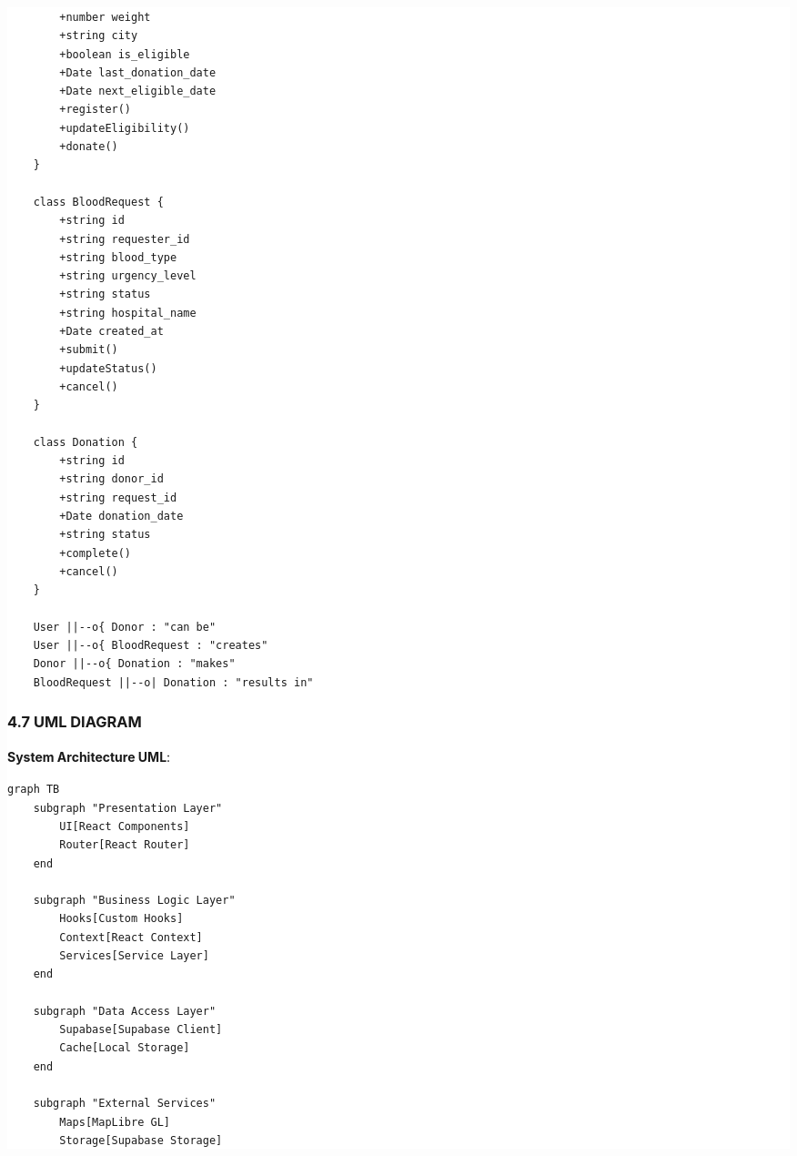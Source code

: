 ```mermaid
        +number weight
        +string city
        +boolean is_eligible
        +Date last_donation_date
        +Date next_eligible_date
        +register()
        +updateEligibility()
        +donate()
    }
    
    class BloodRequest {
        +string id
        +string requester_id
        +string blood_type
        +string urgency_level
        +string status
        +string hospital_name
        +Date created_at
        +submit()
        +updateStatus()
        +cancel()
    }
    
    class Donation {
        +string id
        +string donor_id
        +string request_id
        +Date donation_date
        +string status
        +complete()
        +cancel()
    }
    
    User ||--o{ Donor : "can be"
    User ||--o{ BloodRequest : "creates"
    Donor ||--o{ Donation : "makes"
    BloodRequest ||--o| Donation : "results in"
```

### 4.7 UML DIAGRAM

**System Architecture UML**:
```mermaid
graph TB
    subgraph "Presentation Layer"
        UI[React Components]
        Router[React Router]
    end
    
    subgraph "Business Logic Layer"
        Hooks[Custom Hooks]
        Context[React Context]
        Services[Service Layer]
    end
    
    subgraph "Data Access Layer"
        Supabase[Supabase Client]
        Cache[Local Storage]
    end
    
    subgraph "External Services"
        Maps[MapLibre GL]
        Storage[Supabase Storage]
```